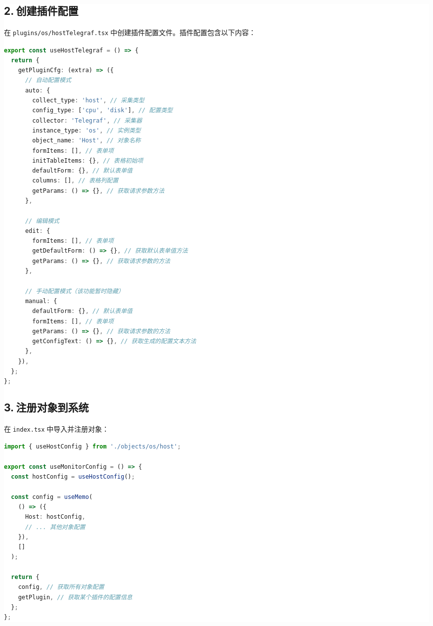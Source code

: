 ## 2. 创建插件配置

在 `plugins/os/hostTelegraf.tsx` 中创建插件配置文件。插件配置包含以下内容：

```typescript
export const useHostTelegraf = () => {
  return {
    getPluginCfg: (extra) => ({
      // 自动配置模式
      auto: {
        collect_type: 'host', // 采集类型
        config_type: ['cpu', 'disk'], // 配置类型
        collector: 'Telegraf', // 采集器
        instance_type: 'os', // 实例类型
        object_name: 'Host', // 对象名称
        formItems: [], // 表单项
        initTableItems: {}, // 表格初始项
        defaultForm: {}, // 默认表单值
        columns: [], // 表格列配置
        getParams: () => {}, // 获取请求参数方法
      },

      // 编辑模式
      edit: {
        formItems: [], // 表单项
        getDefaultForm: () => {}, // 获取默认表单值方法
        getParams: () => {}, // 获取请求参数的方法
      },

      // 手动配置模式（该功能暂时隐藏）
      manual: {
        defaultForm: {}, // 默认表单值
        formItems: [], // 表单项
        getParams: () => {}, // 获取请求参数的方法
        getConfigText: () => {}, // 获取生成的配置文本方法
      },
    }),
  };
};
```

## 3. 注册对象到系统

在 `index.tsx` 中导入并注册对象：

```typescript
import { useHostConfig } from './objects/os/host';

export const useMonitorConfig = () => {
  const hostConfig = useHostConfig();

  const config = useMemo(
    () => ({
      Host: hostConfig,
      // ... 其他对象配置
    }),
    []
  );

  return {
    config, // 获取所有对象配置
    getPlugin, // 获取某个插件的配置信息
  };
};
```